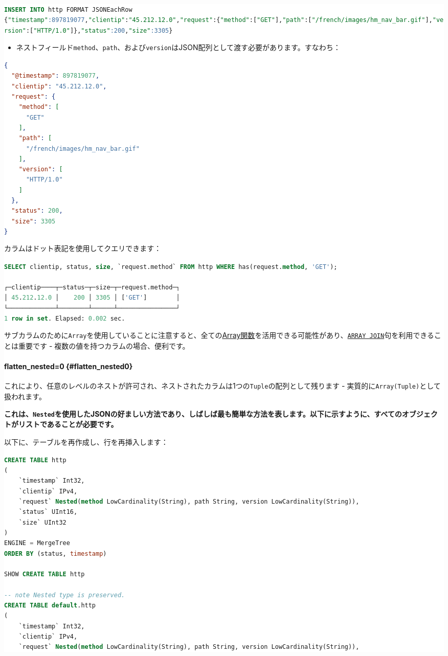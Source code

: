 ```sql
INSERT INTO http FORMAT JSONEachRow
{"timestamp":897819077,"clientip":"45.212.12.0","request":{"method":["GET"],"path":["/french/images/hm_nav_bar.gif"],"version":["HTTP/1.0"]},"status":200,"size":3305}
```
* ネストフィールド`method`、`path`、および`version`はJSON配列として渡す必要があります。すなわち：

```json
{
  "@timestamp": 897819077,
  "clientip": "45.212.12.0",
  "request": {
    "method": [
      "GET"
    ],
    "path": [
      "/french/images/hm_nav_bar.gif"
    ],
    "version": [
      "HTTP/1.0"
    ]
  },
  "status": 200,
  "size": 3305
}
```

カラムはドット表記を使用してクエリできます：

```sql
SELECT clientip, status, size, `request.method` FROM http WHERE has(request.method, 'GET');

┌─clientip────┬─status─┬─size─┬─request.method─┐
│ 45.212.12.0 │    200 │ 3305 │ ['GET']        │
└─────────────┴────────┴──────┴────────────────┘
1 row in set. Elapsed: 0.002 sec.
```

サブカラムのために`Array`を使用していることに注意すると、全ての[Array関数](/sql-reference/functions/array-functions)を活用できる可能性があり、[`ARRAY JOIN`](/sql-reference/statements/select/array-join)句を利用できることは重要です - 複数の値を持つカラムの場合、便利です。

#### flatten_nested=0 {#flatten_nested0}

これにより、任意のレベルのネストが許可され、ネストされたカラムは1つの`Tuple`の配列として残ります - 実質的に`Array(Tuple)`として扱われます。

**これは、`Nested`を使用したJSONの好ましい方法であり、しばしば最も簡単な方法を表します。以下に示すように、すべてのオブジェクトがリストであることが必要です。**

以下に、テーブルを再作成し、行を再挿入します：

```sql
CREATE TABLE http
(
    `timestamp` Int32,
    `clientip` IPv4,
    `request` Nested(method LowCardinality(String), path String, version LowCardinality(String)),
    `status` UInt16,
    `size` UInt32
)
ENGINE = MergeTree
ORDER BY (status, timestamp)

SHOW CREATE TABLE http

-- note Nested type is preserved.
CREATE TABLE default.http
(
    `timestamp` Int32,
    `clientip` IPv4,
    `request` Nested(method LowCardinality(String), path String, version LowCardinality(String)),
```
